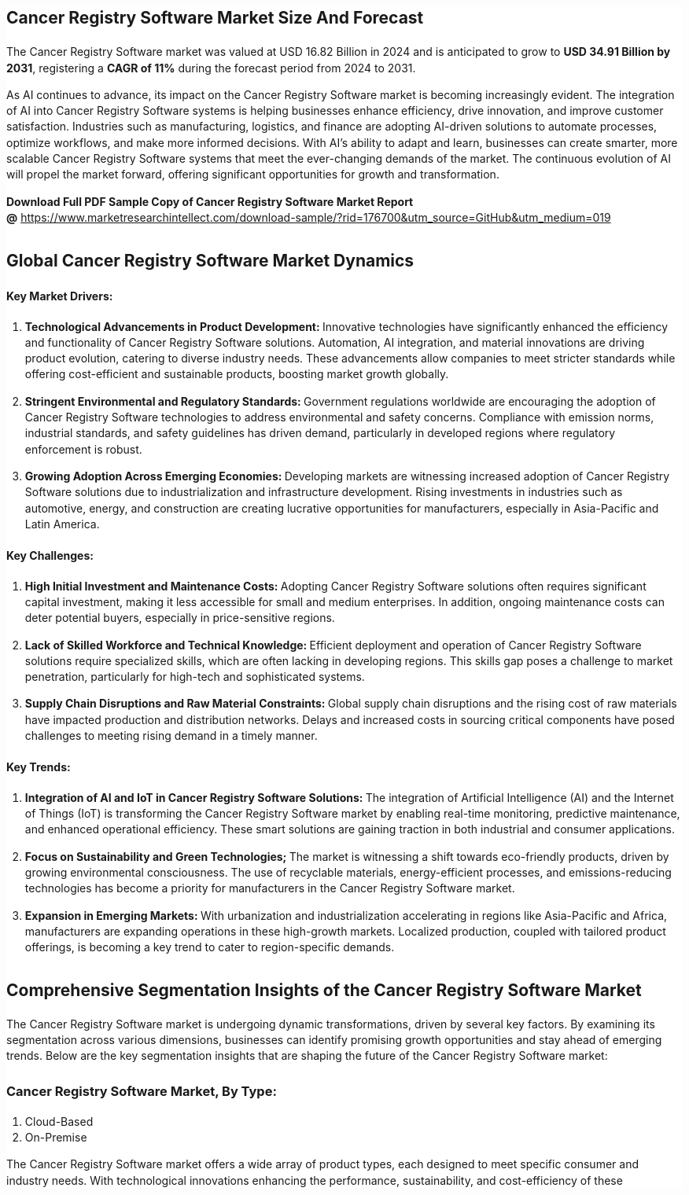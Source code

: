 <h2>Cancer Registry Software Market Size And Forecast</h2><p>The Cancer Registry Software market was valued at USD 16.82 Billion in 2024 and is anticipated to grow to <strong>USD 34.91 Billion by 2031</strong>, registering a <strong>CAGR of 11%</strong> during the forecast period from 2024 to 2031.</p><p>As AI continues to advance, its impact on the Cancer Registry Software market is becoming increasingly evident. The integration of AI into Cancer Registry Software systems is helping businesses enhance efficiency, drive innovation, and improve customer satisfaction. Industries such as manufacturing, logistics, and finance are adopting AI-driven solutions to automate processes, optimize workflows, and make more informed decisions. With AI’s ability to adapt and learn, businesses can create smarter, more scalable Cancer Registry Software systems that meet the ever-changing demands of the market. The continuous evolution of AI will propel the market forward, offering significant opportunities for growth and transformation.</p><p><strong>Download Full PDF Sample Copy of Cancer Registry Software Market Report @</strong>&nbsp;<a href="https://www.marketresearchintellect.com/download-sample/?rid=176700&amp;utm_source=GitHub&amp;utm_medium=019">https://www.marketresearchintellect.com/download-sample/?rid=176700&amp;utm_source=GitHub&amp;utm_medium=019</a></p><h2>Global Cancer Registry Software Market Dynamics</h2><h4><strong>Key Market Drivers:</strong></h4><ol><li><p><strong>Technological Advancements in Product Development:&nbsp;</strong>Innovative technologies have significantly enhanced the efficiency and functionality of Cancer Registry Software solutions. Automation, AI integration, and material innovations are driving product evolution, catering to diverse industry needs. These advancements allow companies to meet stricter standards while offering cost-efficient and sustainable products, boosting market growth globally.</p></li><li><p><strong>Stringent Environmental and Regulatory Standards:&nbsp;</strong>Government regulations worldwide are encouraging the adoption of Cancer Registry Software technologies to address environmental and safety concerns. Compliance with emission norms, industrial standards, and safety guidelines has driven demand, particularly in developed regions where regulatory enforcement is robust.</p></li><li><p><strong>Growing Adoption Across Emerging Economies:&nbsp;</strong>Developing markets are witnessing increased adoption of Cancer Registry Software solutions due to industrialization and infrastructure development. Rising investments in industries such as automotive, energy, and construction are creating lucrative opportunities for manufacturers, especially in Asia-Pacific and Latin America.</p></li></ol><h4><strong>Key Challenges:</strong></h4><ol><li><p><strong>High Initial Investment and Maintenance Costs:&nbsp;</strong>Adopting Cancer Registry Software solutions often requires significant capital investment, making it less accessible for small and medium enterprises. In addition, ongoing maintenance costs can deter potential buyers, especially in price-sensitive regions.</p></li><li><p><strong>Lack of Skilled Workforce and Technical Knowledge:&nbsp;</strong>Efficient deployment and operation of Cancer Registry Software solutions require specialized skills, which are often lacking in developing regions. This skills gap poses a challenge to market penetration, particularly for high-tech and sophisticated systems.</p></li><li><p><strong>Supply Chain Disruptions and Raw Material Constraints:&nbsp;</strong>Global supply chain disruptions and the rising cost of raw materials have impacted production and distribution networks. Delays and increased costs in sourcing critical components have posed challenges to meeting rising demand in a timely manner.</p></li></ol><h4><strong>Key Trends:</strong></h4><ol><li><p><strong>Integration of AI and IoT in Cancer Registry Software Solutions:&nbsp;</strong>The integration of Artificial Intelligence (AI) and the Internet of Things (IoT) is transforming the Cancer Registry Software market by enabling real-time monitoring, predictive maintenance, and enhanced operational efficiency. These smart solutions are gaining traction in both industrial and consumer applications.</p></li><li><p><strong>Focus on Sustainability and Green Technologies;&nbsp;</strong>The market is witnessing a shift towards eco-friendly products, driven by growing environmental consciousness. The use of recyclable materials, energy-efficient processes, and emissions-reducing technologies has become a priority for manufacturers in the Cancer Registry Software market.</p></li><li><p><strong>Expansion in Emerging Markets:&nbsp;</strong>With urbanization and industrialization accelerating in regions like Asia-Pacific and Africa, manufacturers are expanding operations in these high-growth markets. Localized production, coupled with tailored product offerings, is becoming a key trend to cater to region-specific demands.</p></li></ol><div class="article-main__content" data-test-id="publishing-text-block"><h2>Comprehensive Segmentation Insights of the Cancer Registry Software Market</h2><p>The Cancer Registry Software market is undergoing dynamic transformations, driven by several key factors. By examining its segmentation across various dimensions, businesses can identify promising growth opportunities and stay ahead of emerging trends. Below are the key segmentation insights that are shaping the future of the Cancer Registry Software market:</p><h3><strong>Cancer Registry Software Market, By Type:<br /></strong></h3><ol><li>Cloud-Based<li> On-Premise</li></ol><p>The Cancer Registry Software market offers a wide array of product types, each designed to meet specific consumer and industry needs. With technological innovations enhancing the performance, sustainability, and cost-efficiency of these